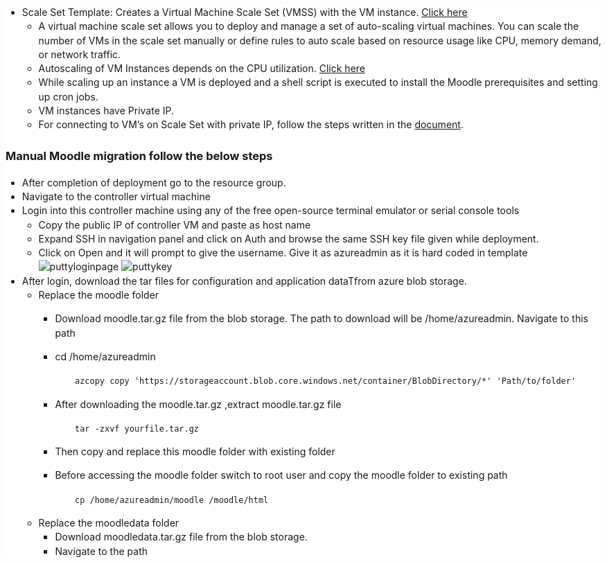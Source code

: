 - Scale Set Template: Creates a Virtual Machine Scale Set (VMSS) with the VM instance. [Click here](https://docs.microsoft.com/en-us/azure/virtual-machine-scale-sets/overview) 
    * A virtual machine scale set allows you to deploy and manage a set of auto-scaling virtual machines. You can scale the number of VMs in the scale set manually or define rules to auto scale based on resource usage like CPU, memory demand, or network traffic.
    * Autoscaling of VM Instances depends on the CPU utilization. [Click here](https://docs.microsoft.com/en-us/azure/azure-monitor/platform/autoscale-overview)  
    * While scaling up an instance a VM is deployed and a shell script is executed to install the Moodle prerequisites and setting up cron jobs. 
    * VM instances have Private IP. 
    * For connecting to VM’s on Scale Set with private IP, follow the steps written in the [document](https://italentcorporation1-my.sharepoint.com/:w:/g/personal/skumbhar_italentdigital_com/EWEpBXgy-D5GmWIcVPgbsq8BhLCMHKxlbZ2rILRsJ2gUOA?e=FcGgIS). 
    

### Manual Moodle migration follow the below steps 
* After completion of deployment go to the resource group.  
* Navigate to the controller virtual machine 
* Login into this controller machine using any of the free open-source terminal emulator or serial console tools 
    - Copy the public IP of controller VM and paste as host name 
    - Expand SSH in navigation panel and click on Auth and browse the same SSH key file given while deployment. 
    - Click on Open and it will prompt to give the username. Give it as azureadmin as it is hard coded in template
    ![puttyloginpage](https://github.com/sayali0512/manual-migration/blob/master/images/puttyloginpage.PNG)
    ![puttykey](https://github.com/sayali0512/manual-migration/blob/master/images/puttykeybrowse.PNG)
* After login, download the tar files for configuration and application dataTfrom azure blob storage. 
    - Replace the moodle folder  
        - Download moodle.tar.gz file from the blob storage. The path to download will be /home/azureadmin. Navigate to this path 
        - cd /home/azureadmin 
            ```
                azcopy copy 'https://storageaccount.blob.core.windows.net/container/BlobDirectory/*' 'Path/to/folder' 
            ```
        - After downloading the moodle.tar.gz ,extract moodle.tar.gz file  
            ```
                tar -zxvf yourfile.tar.gz
            ``` 
        
        - Then copy and replace this moodle folder with existing folder 
        - Before accessing the moodle folder switch to root user and copy the moodle folder to existing path 
            ```
                cp /home/azureadmin/moodle /moodle/html
            ```
    - Replace the moodledata folder  
        - Download moodledata.tar.gz file from the blob storage.
        - Navigate to the path 
            